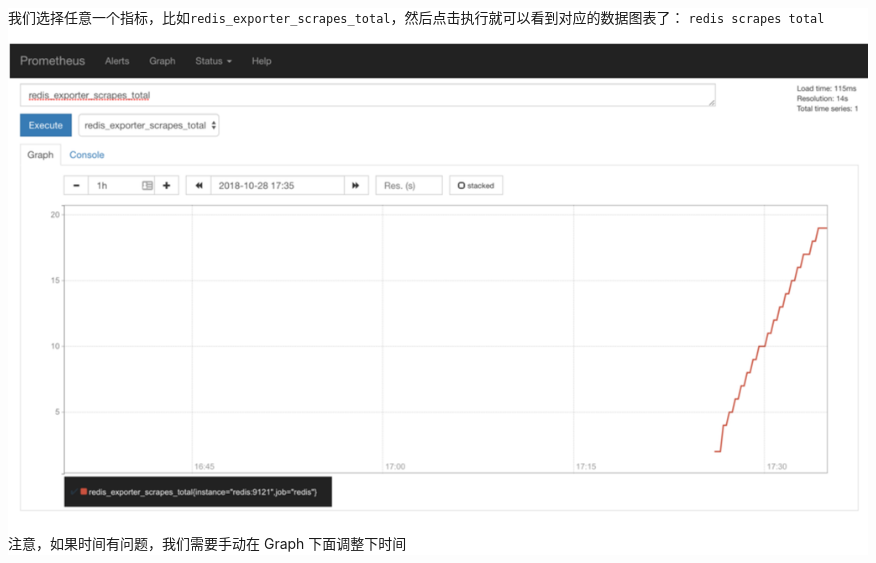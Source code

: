 我们选择任意一个指标，比如`redis_exporter_scrapes_total`，然后点击执行就可以看到对应的数据图表了： `redis scrapes total`

![Alt Image Text](images/5_4.jpg "body image")


注意，如果时间有问题，我们需要手动在 Graph 下面调整下时间

